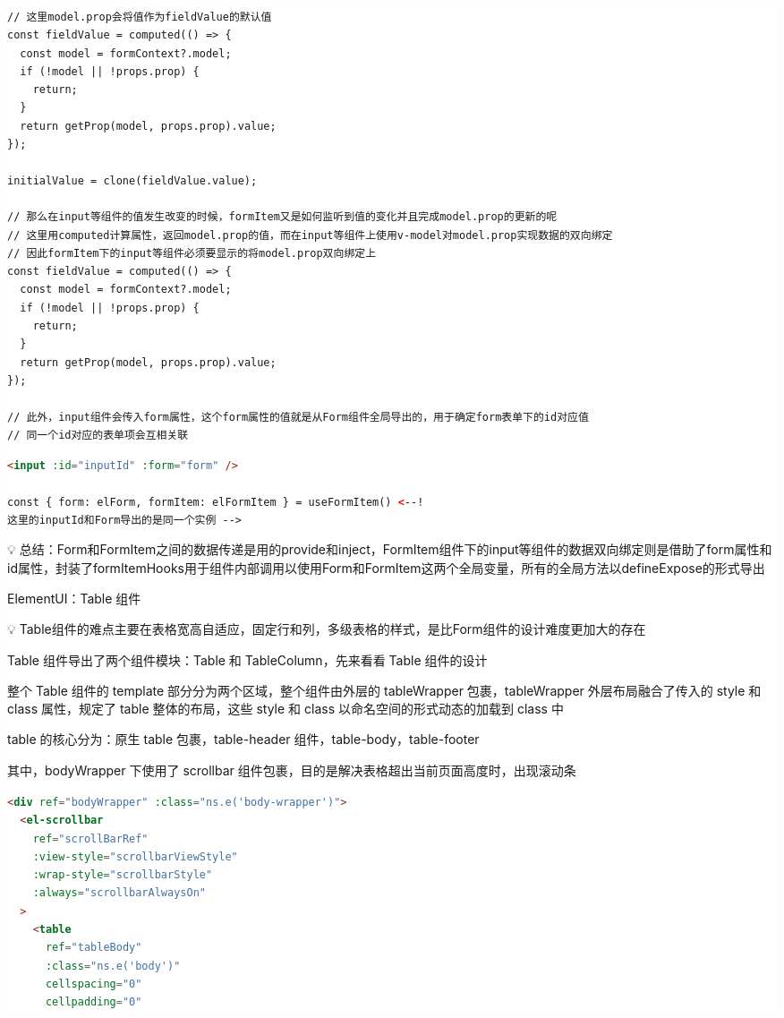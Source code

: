 ```tsx
// 这里model.prop会将值作为fieldValue的默认值
const fieldValue = computed(() => {
  const model = formContext?.model;
  if (!model || !props.prop) {
    return;
  }
  return getProp(model, props.prop).value;
});

initialValue = clone(fieldValue.value);

// 那么在input等组件的值发生改变的时候，formItem又是如何监听到值的变化并且完成model.prop的更新的呢
// 这里用computed计算属性，返回model.prop的值，而在input等组件上使用v-model对model.prop实现数据的双向绑定
// 因此formItem下的input等组件必须要显示的将model.prop双向绑定上
const fieldValue = computed(() => {
  const model = formContext?.model;
  if (!model || !props.prop) {
    return;
  }
  return getProp(model, props.prop).value;
});

// 此外，input组件会传入form属性，这个form属性的值就是从Form组件全局导出的，用于确定form表单下的id对应值
// 同一个id对应的表单项会互相关联
```

```html
<input :id="inputId" :form="form" />

const { form: elForm, formItem: elFormItem } = useFormItem() <--!
这里的inputId和Form导出的是同一个实例 -->
```

<aside>
💡 总结：Form和FormItem之间的数据传递是用的provide和inject，FormItem组件下的input等组件的数据双向绑定则是借助了form属性和id属性，封装了formItemHooks用于组件内部调用以使用Form和FormItem这两个全局变量，所有的全局方法以defineExpose的形式导出

</aside>

ElementUI：Table 组件

<aside>
💡 Table组件的难点主要在表格宽高自适应，固定行和列，多级表格的样式，是比Form组件的设计难度更加大的存在

</aside>

Table 组件导出了两个组件模块：Table 和 TableColumn，先来看看 Table 组件的设计

整个 Table 组件的 template 部分分为两个区域，整个组件由外层的 tableWrapper 包裹，tableWrapper 外层布局融合了传入的 style 和 class 属性，规定了 table 整体的布局，这些 style 和 class 以命名空间的形式动态的加载到 class 中

table 的核心分为：原生 table 包裹，table-header 组件，table-body，table-footer

其中，bodyWrapper 下使用了 scrollbar 组件包裹，目的是解决表格超出当前页面高度时，出现滚动条

```html
<div ref="bodyWrapper" :class="ns.e('body-wrapper')">
  <el-scrollbar
    ref="scrollBarRef"
    :view-style="scrollbarViewStyle"
    :wrap-style="scrollbarStyle"
    :always="scrollbarAlwaysOn"
  >
    <table
      ref="tableBody"
      :class="ns.e('body')"
      cellspacing="0"
      cellpadding="0"
```